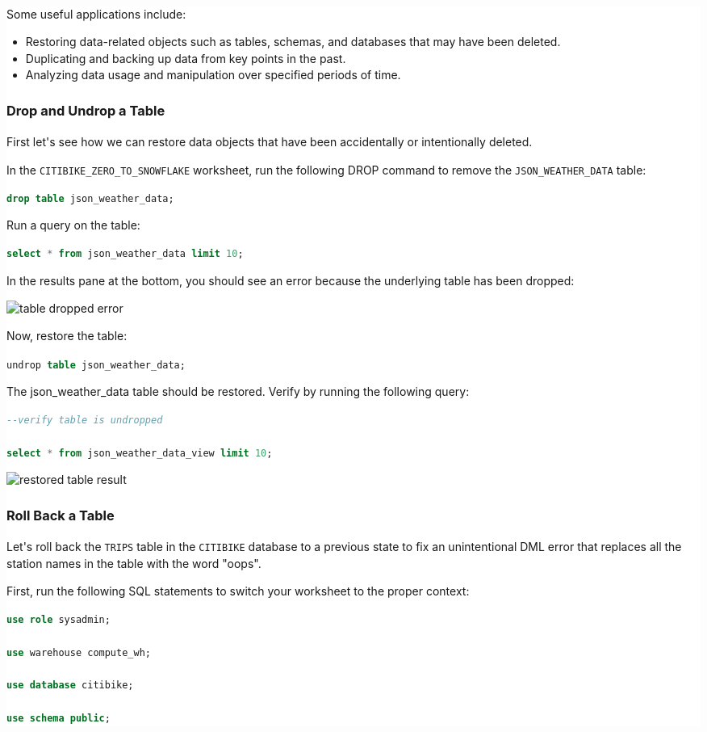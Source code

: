 Some useful applications include:

- Restoring data-related objects such as tables, schemas, and databases that may have been deleted.
- Duplicating and backing up data from key points in the past.
- Analyzing data usage and manipulation over specified periods of time.

### Drop and Undrop a Table

First let's see how we can restore data objects that have been accidentally or intentionally deleted.

In the `CITIBIKE_ZERO_TO_SNOWFLAKE` worksheet, run the following DROP command to remove the `JSON_WEATHER_DATA` table:

```SQL
drop table json_weather_data;
```

Run a query on the table:

```SQL
select * from json_weather_data limit 10;
```

In the results pane at the bottom, you should see an error because the underlying table has been dropped:

![table dropped error](assets/8Time_1.png)

Now, restore the table:

```SQL
undrop table json_weather_data;
```

The json_weather_data table should be restored. Verify by running the following query:

```SQL 
--verify table is undropped

select * from json_weather_data_view limit 10;
```

![restored table result](assets/8Time_2.png)

### Roll Back a Table

Let's roll back the `TRIPS` table in the `CITIBIKE` database to a previous state to fix an unintentional DML error that replaces all the station names in the table with the word "oops".

First, run the following SQL statements to switch your worksheet to the proper context:

```SQL
use role sysadmin;

use warehouse compute_wh;

use database citibike;

use schema public;
```

